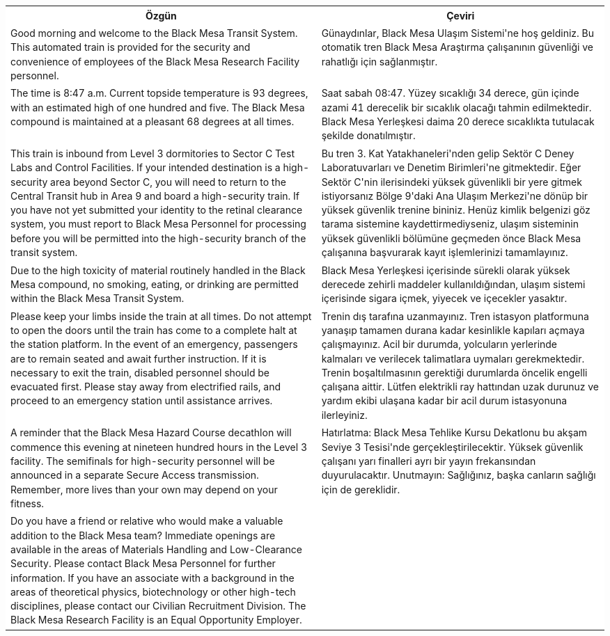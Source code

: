 <table>
<tr>
<th>Özgün</th>
<th>Çeviri</th>
</tr>
<tr>
<td>Good morning and welcome to the Black Mesa Transit System. This automated train is provided for the security and convenience of employees of the Black Mesa Research Facility personnel.</td>
<td>Günaydınlar, Black Mesa Ulaşım Sistemi'ne hoş geldiniz. Bu otomatik tren Black Mesa Araştırma çalışanının güvenliği ve rahatlığı için sağlanmıştır.</td>
</tr>
<tr>
<td>The time is 8:47 a.m. Current topside temperature is 93 degrees, with an estimated high of one hundred and five. The Black Mesa compound is maintained at a pleasant 68 degrees at all times.</td>
<td>Saat sabah 08:47. Yüzey sıcaklığı 34 derece, gün içinde azami 41 derecelik bir sıcaklık olacağı tahmin edilmektedir. Black Mesa Yerleşkesi daima 20 derece sıcaklıkta tutulacak şekilde donatılmıştır.</td>
</tr>
<tr>
<td>This train is inbound from Level 3 dormitories to Sector C Test Labs and Control Facilities. If your intended destination is a high-security area beyond Sector C, you will need to return to the Central Transit hub in Area 9 and board a high-security train. If you have not yet submitted your identity to the retinal clearance system, you must report to Black Mesa Personnel for processing before you will be permitted into the high-security branch of the transit system.</td>
<td>Bu tren 3. Kat Yatakhaneleri'nden gelip Sektör C Deney Laboratuvarları ve Denetim Birimleri'ne gitmektedir. Eğer Sektör C'nin ilerisindeki yüksek güvenlikli bir yere gitmek istiyorsanız Bölge 9'daki Ana Ulaşım Merkezi'ne dönüp bir yüksek güvenlik trenine bininiz. Henüz kimlik belgenizi göz tarama sistemine kaydettirmediyseniz, ulaşım sisteminin yüksek güvenlikli bölümüne geçmeden önce Black Mesa çalışanına başvurarak kayıt işlemlerinizi tamamlayınız.</td>
</tr>
<tr>
<td>Due to the high toxicity of material routinely handled in the Black Mesa compound, no smoking, eating, or drinking are permitted within the Black Mesa Transit System.</td>
<td>Black Mesa Yerleşkesi içerisinde sürekli olarak yüksek derecede zehirli maddeler kullanıldığından, ulaşım sistemi içerisinde sigara içmek, yiyecek ve içecekler yasaktır.</td>
</tr>
<tr>
<td>Please keep your limbs inside the train at all times. Do not attempt to open the doors until the train has come to a complete halt at the station platform. In the event of an emergency, passengers are to remain seated and await further instruction. If it is necessary to exit the train, disabled personnel should be evacuated first. Please stay away from electrified rails, and proceed to an emergency station until assistance arrives.</td>
<td>Trenin dış tarafına uzanmayınız. Tren istasyon platformuna yanaşıp tamamen durana kadar kesinlikle kapıları açmaya çalışmayınız. Acil bir durumda, yolcuların yerlerinde kalmaları ve verilecek talimatlara uymaları gerekmektedir. Trenin boşaltılmasının gerektiği durumlarda öncelik engelli çalışana aittir. Lütfen elektrikli ray hattından uzak durunuz ve yardım ekibi ulaşana kadar bir acil durum istasyonuna ilerleyiniz.</td>
</tr>
<tr>
<td>A reminder that the Black Mesa Hazard Course decathlon will commence this evening at nineteen hundred hours in the Level 3 facility. The semifinals for high-security personnel will be announced in a separate Secure Access transmission. Remember, more lives than your own may depend on your fitness.</td>
<td>Hatırlatma: Black Mesa Tehlike Kursu Dekatlonu bu akşam Seviye 3 Tesisi'nde gerçekleştirilecektir. Yüksek güvenlik çalışanı yarı finalleri ayrı bir yayın frekansından duyurulacaktır. Unutmayın: Sağlığınız, başka canların sağlığı için de gereklidir.</td>
</tr>
<tr>
<td>Do you have a friend or relative who would make a valuable addition to the Black Mesa team? Immediate openings are available in the areas of Materials Handling and Low-Clearance Security. Please contact Black Mesa Personnel for further information. If you have an associate with a background in the areas of theoretical physics, biotechnology or other high-tech disciplines, please contact our Civilian Recruitment Division. The Black Mesa Research Facility is an Equal Opportunity Employer.</td>